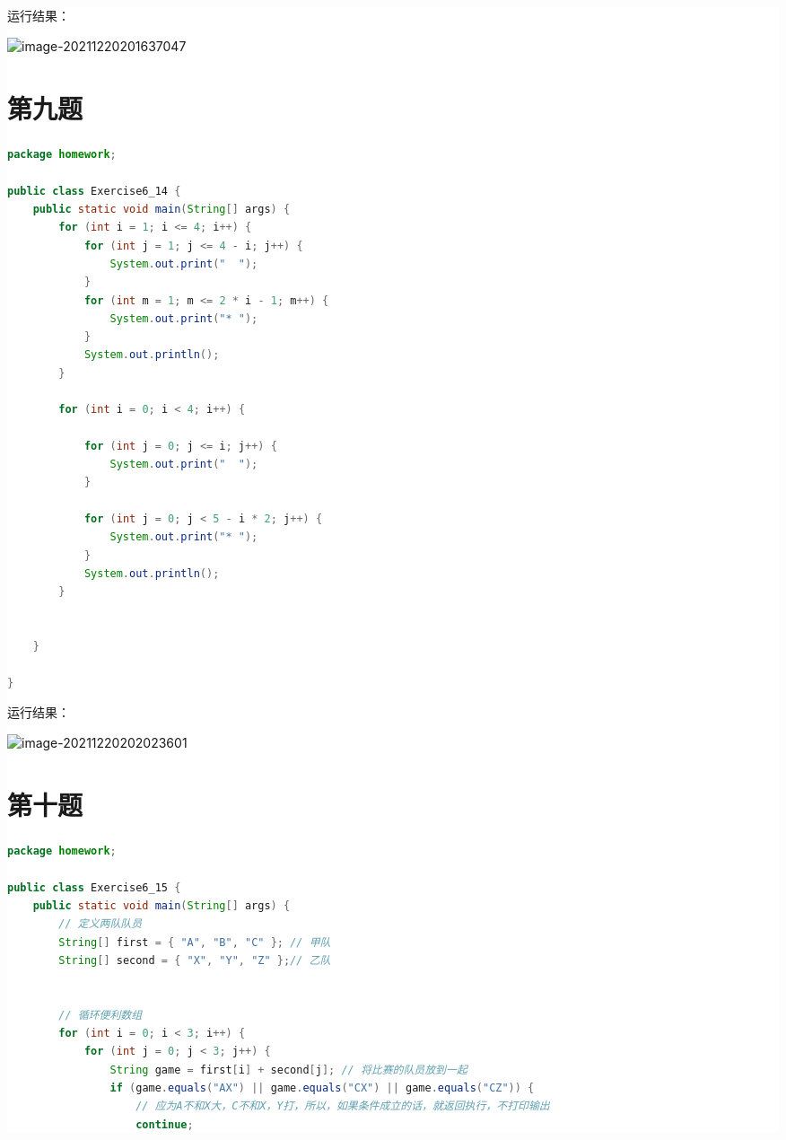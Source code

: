 运行结果：

![image-20211220201637047](https://gitee.com/DongJinWei/picgo-imgs/raw/master/images/image-20211220201637047.png)

# 第九题

```java
package homework;

public class Exercise6_14 {
	public static void main(String[] args) {
		for (int i = 1; i <= 4; i++) {
			for (int j = 1; j <= 4 - i; j++) {
				System.out.print("  ");
			}
			for (int m = 1; m <= 2 * i - 1; m++) {
				System.out.print("* ");
			}
			System.out.println();
		}
		
		for (int i = 0; i < 4; i++) {
			
			for (int j = 0; j <= i; j++) {
				System.out.print("  ");
			}
			
			for (int j = 0; j < 5 - i * 2; j++) {
				System.out.print("* ");
			}
			System.out.println();
		}
		

	}

}

```

运行结果：

![image-20211220202023601](https://gitee.com/DongJinWei/picgo-imgs/raw/master/images/image-20211220202023601.png)

# 第十题

```java
package homework;

public class Exercise6_15 {
	public static void main(String[] args) {
		// 定义两队队员
		String[] first = { "A", "B", "C" }; // 甲队
		String[] second = { "X", "Y", "Z" };// 乙队

		
		// 循环便利数组
		for (int i = 0; i < 3; i++) {
			for (int j = 0; j < 3; j++) {
				String game = first[i] + second[j]; // 将比赛的队员放到一起
				if (game.equals("AX") || game.equals("CX") || game.equals("CZ")) {
					// 应为A不和X大，C不和X，Y打，所以，如果条件成立的话，就返回执行，不打印输出
					continue;
```